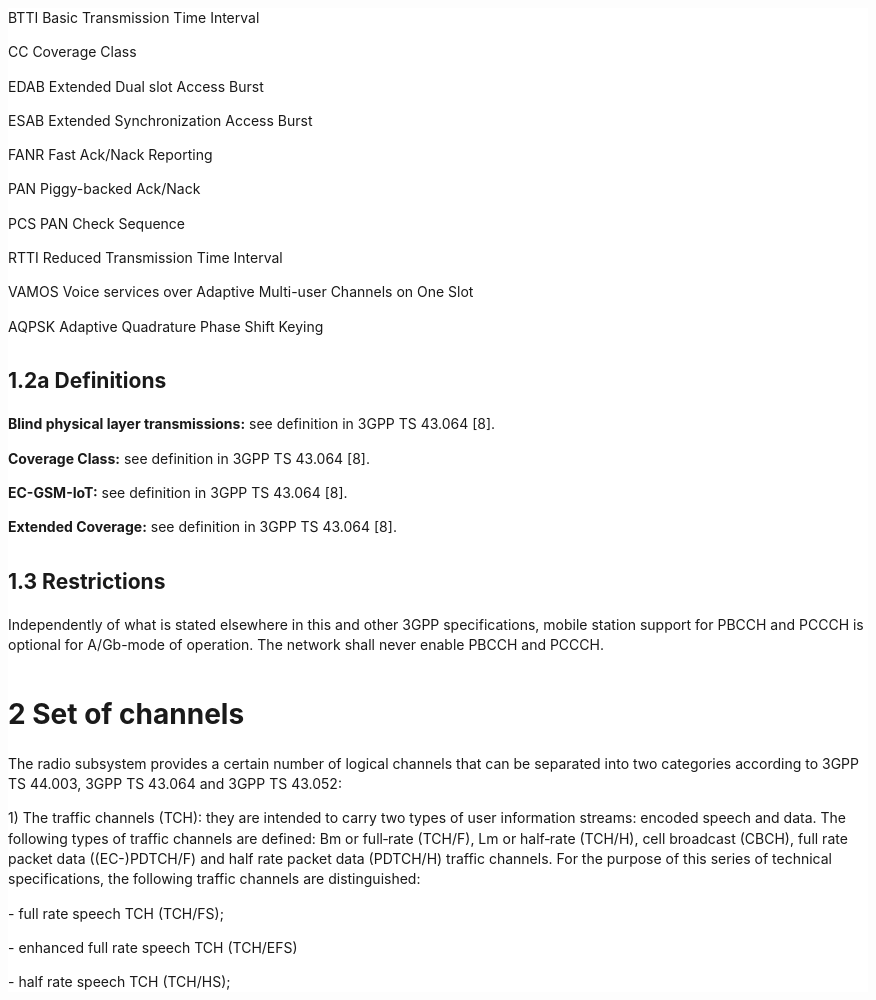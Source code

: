BTTI Basic Transmission Time Interval

CC Coverage Class

EDAB Extended Dual slot Access Burst

ESAB Extended Synchronization Access Burst

FANR Fast Ack/Nack Reporting

PAN Piggy-backed Ack/Nack

PCS PAN Check Sequence

RTTI Reduced Transmission Time Interval

VAMOS Voice services over Adaptive Multi-user Channels on One Slot

AQPSK Adaptive Quadrature Phase Shift Keying

1.2a Definitions
----------------

**Blind physical layer transmissions:** see definition in 3GPP TS 43.064
\[8\].

**Coverage Class:** see definition in 3GPP TS 43.064 \[8\].

**EC-GSM-IoT:** see definition in 3GPP TS 43.064 \[8\].

**Extended Coverage:** see definition in 3GPP TS 43.064 \[8\].

1.3 Restrictions
----------------

Independently of what is stated elsewhere in this and other 3GPP
specifications, mobile station support for PBCCH and PCCCH is optional
for A/Gb-mode of operation. The network shall never enable PBCCH and
PCCCH.

2 Set of channels
=================

The radio subsystem provides a certain number of logical channels that
can be separated into two categories according to 3GPP TS 44.003, 3GPP
TS 43.064 and 3GPP TS 43.052:

1\) The traffic channels (TCH): they are intended to carry two types of
user information streams: encoded speech and data. The following types
of traffic channels are defined: Bm or full‑rate (TCH/F), Lm or
half‑rate (TCH/H), cell broadcast (CBCH), full rate packet data
((EC-)PDTCH/F) and half rate packet data (PDTCH/H) traffic channels. For
the purpose of this series of technical specifications, the following
traffic channels are distinguished:

\- full rate speech TCH (TCH/FS);

\- enhanced full rate speech TCH (TCH/EFS)

\- half rate speech TCH (TCH/HS);
